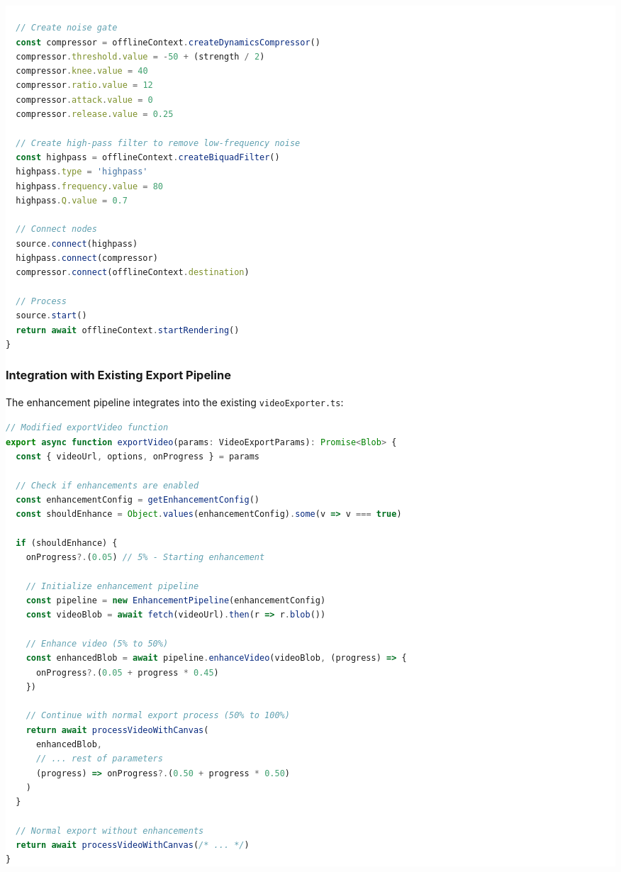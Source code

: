 ```typescript
  
  // Create noise gate
  const compressor = offlineContext.createDynamicsCompressor()
  compressor.threshold.value = -50 + (strength / 2)
  compressor.knee.value = 40
  compressor.ratio.value = 12
  compressor.attack.value = 0
  compressor.release.value = 0.25
  
  // Create high-pass filter to remove low-frequency noise
  const highpass = offlineContext.createBiquadFilter()
  highpass.type = 'highpass'
  highpass.frequency.value = 80
  highpass.Q.value = 0.7
  
  // Connect nodes
  source.connect(highpass)
  highpass.connect(compressor)
  compressor.connect(offlineContext.destination)
  
  // Process
  source.start()
  return await offlineContext.startRendering()
}
```

### Integration with Existing Export Pipeline

The enhancement pipeline integrates into the existing `videoExporter.ts`:

```typescript
// Modified exportVideo function
export async function exportVideo(params: VideoExportParams): Promise<Blob> {
  const { videoUrl, options, onProgress } = params
  
  // Check if enhancements are enabled
  const enhancementConfig = getEnhancementConfig()
  const shouldEnhance = Object.values(enhancementConfig).some(v => v === true)
  
  if (shouldEnhance) {
    onProgress?.(0.05) // 5% - Starting enhancement
    
    // Initialize enhancement pipeline
    const pipeline = new EnhancementPipeline(enhancementConfig)
    const videoBlob = await fetch(videoUrl).then(r => r.blob())
    
    // Enhance video (5% to 50%)
    const enhancedBlob = await pipeline.enhanceVideo(videoBlob, (progress) => {
      onProgress?.(0.05 + progress * 0.45)
    })
    
    // Continue with normal export process (50% to 100%)
    return await processVideoWithCanvas(
      enhancedBlob,
      // ... rest of parameters
      (progress) => onProgress?.(0.50 + progress * 0.50)
    )
  }
  
  // Normal export without enhancements
  return await processVideoWithCanvas(/* ... */)
}
```
